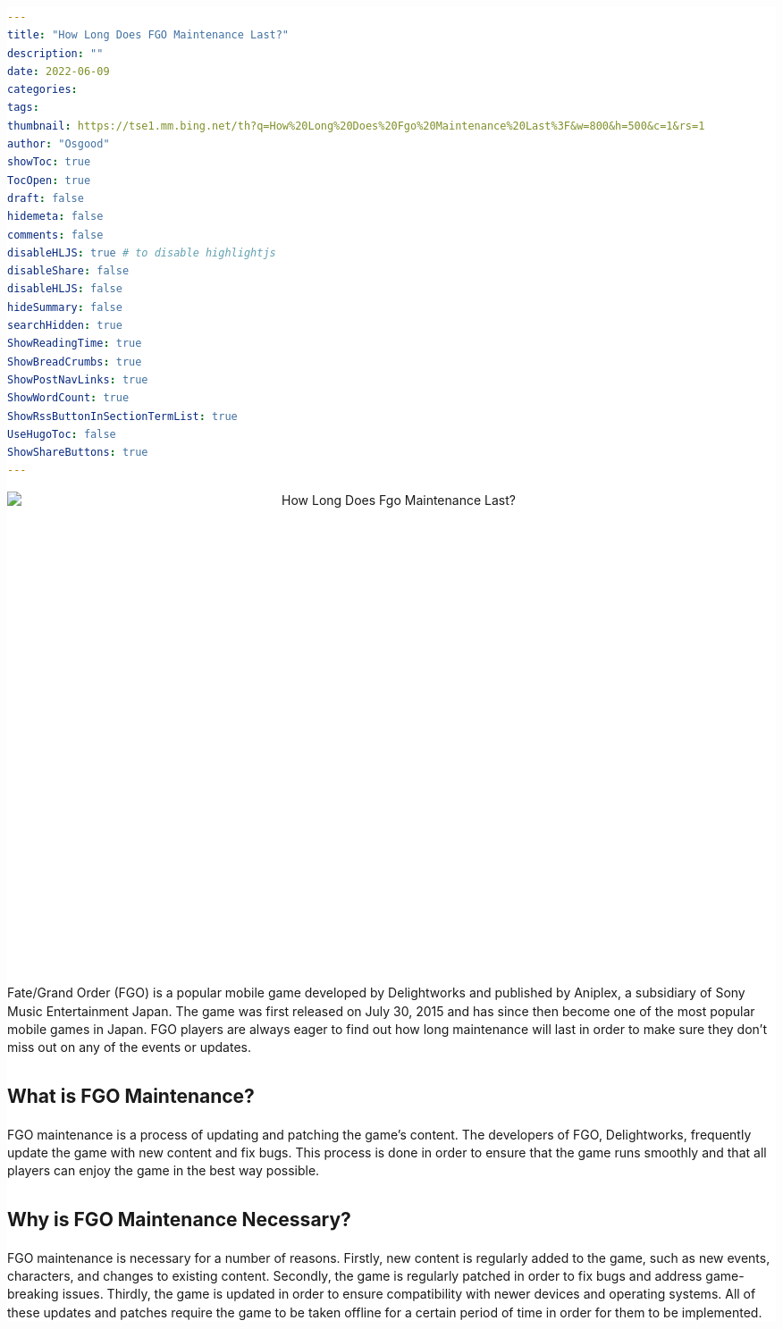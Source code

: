 ```yaml
---
title: "How Long Does FGO Maintenance Last?"
description: ""
date: 2022-06-09
categories: 
tags: 
thumbnail: https://tse1.mm.bing.net/th?q=How%20Long%20Does%20Fgo%20Maintenance%20Last%3F&w=800&h=500&c=1&rs=1
author: "Osgood"
showToc: true
TocOpen: true
draft: false
hidemeta: false
comments: false
disableHLJS: true # to disable highlightjs
disableShare: false
disableHLJS: false
hideSummary: false
searchHidden: true
ShowReadingTime: true
ShowBreadCrumbs: true
ShowPostNavLinks: true
ShowWordCount: true
ShowRssButtonInSectionTermList: true
UseHugoToc: false
ShowShareButtons: true
---
```


<center>
	<img src="https://tse1.mm.bing.net/th?q=How%20Long%20Does%20Fgo%20Maintenance%20Last%3F&w=800&h=500&c=1&rs=1" alt="How Long Does Fgo Maintenance Last?" width="800" height="500" style="display: block; width: 100%; height: auto">
</center>

Fate/Grand Order (FGO) is a popular mobile game developed by Delightworks and published by Aniplex, a subsidiary of Sony Music Entertainment Japan. The game was first released on July 30, 2015 and has since then become one of the most popular mobile games in Japan. FGO players are always eager to find out how long maintenance will last in order to make sure they don’t miss out on any of the events or updates.

<h2>What is FGO Maintenance?</h2>

FGO maintenance is a process of updating and patching the game’s content. The developers of FGO, Delightworks, frequently update the game with new content and fix bugs. This process is done in order to ensure that the game runs smoothly and that all players can enjoy the game in the best way possible. 

<h2>Why is FGO Maintenance Necessary?</h2>

FGO maintenance is necessary for a number of reasons. Firstly, new content is regularly added to the game, such as new events, characters, and changes to existing content. Secondly, the game is regularly patched in order to fix bugs and address game-breaking issues. Thirdly, the game is updated in order to ensure compatibility with newer devices and operating systems. All of these updates and patches require the game to be taken offline for a certain period of time in order for them to be implemented.
